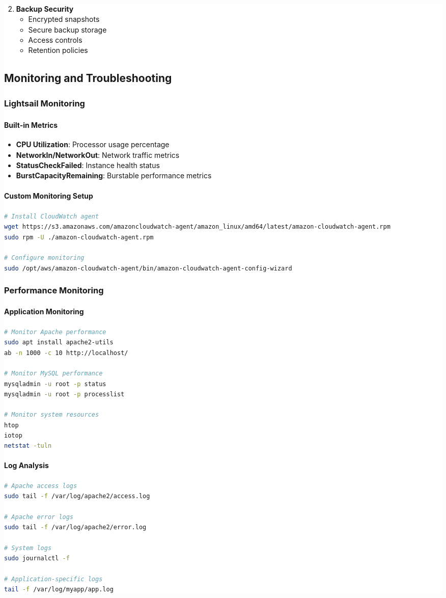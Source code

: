 2. **Backup Security**
   - Encrypted snapshots
   - Secure backup storage
   - Access controls
   - Retention policies

## Monitoring and Troubleshooting

### Lightsail Monitoring

#### Built-in Metrics
- **CPU Utilization**: Processor usage percentage
- **NetworkIn/NetworkOut**: Network traffic metrics
- **StatusCheckFailed**: Instance health status
- **BurstCapacityRemaining**: Burstable performance metrics

#### Custom Monitoring Setup
```bash
# Install CloudWatch agent
wget https://s3.amazonaws.com/amazoncloudwatch-agent/amazon_linux/amd64/latest/amazon-cloudwatch-agent.rpm
sudo rpm -U ./amazon-cloudwatch-agent.rpm

# Configure monitoring
sudo /opt/aws/amazon-cloudwatch-agent/bin/amazon-cloudwatch-agent-config-wizard
```

### Performance Monitoring

#### Application Monitoring
```bash
# Monitor Apache performance
sudo apt install apache2-utils
ab -n 1000 -c 10 http://localhost/

# Monitor MySQL performance
mysqladmin -u root -p status
mysqladmin -u root -p processlist

# Monitor system resources
htop
iotop
netstat -tuln
```

#### Log Analysis
```bash
# Apache access logs
sudo tail -f /var/log/apache2/access.log

# Apache error logs
sudo tail -f /var/log/apache2/error.log

# System logs
sudo journalctl -f

# Application-specific logs
tail -f /var/log/myapp/app.log
```
